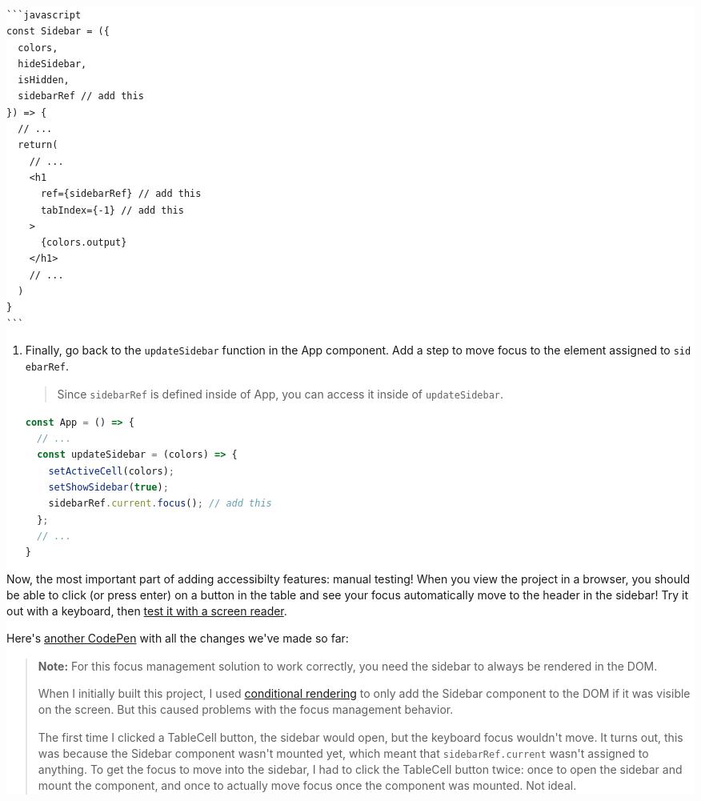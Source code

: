     ```javascript
    const Sidebar = ({
      colors,
      hideSidebar,
      isHidden,
      sidebarRef // add this
    }) => {
      // ...
      return(
        // ...
        <h1
          ref={sidebarRef} // add this
          tabIndex={-1} // add this
        >
          {colors.output}
        </h1>
        // ...
      )
    }
    ```
1. Finally, go back to the `updateSidebar` function in the App component. Add a step to move focus to the element assigned to `sidebarRef`.
    > Since `sidebarRef` is defined inside of App, you can access it inside of `updateSidebar`.
    ```javascript
    const App = () => {
      // ...
      const updateSidebar = (colors) => {
        setActiveCell(colors);
        setShowSidebar(true);
        sidebarRef.current.focus(); // add this
      };
      // ...
    }
    ```

Now, the most important part of adding accessibilty features: manual testing! When you view the project in a browser, you should be able to click (or press enter) on a button in the table and see your focus automatically move to the header in the sidebar! Try it out with a keyboard, then [test it with a screen reader](https://webaim.org/articles/screenreader_testing/).

Here's [another CodePen](https://codepen.io/meganesu/pen/jOPMbGX) with all the changes we've made so far:

<iframe style="width: 100%; border: none; min-height: 400px;" title="Managing Focus in React (move focus on sidebar open only)" src="https://codepen.io/meganesu/embed/preview/jOPMbGX?height=265&theme-id=dark&default-tab=result" loading="lazy" allowfullscreen="true">
  See the Pen <a href='https://codepen.io/meganesu/pen/jOPMbGX'>Managing Focus in React (move focus on sidebar open only)</a> by Megan Sullivan
  (<a href='https://codepen.io/meganesu'>@meganesu</a>) on <a href='https://codepen.io'>CodePen</a>.
</iframe>

> **Note:** For this focus management solution to work correctly, you need the sidebar to always be rendered in the DOM.
>
> When I initially built this project, I used [conditional rendering](https://reactjs.org/docs/conditional-rendering.html) to only add the Sidebar component to the DOM if it was visible on the screen. But this caused problems with the focus management behavior.
>
> The first time I clicked a TableCell button, the sidebar would open, but the keyboard focus wouldn't move. It turns out, this was because the Sidebar component wasn't mounted yet, which meant that `sidebarRef.current` wasn't assigned to anything. To get the focus to move into the sidebar, I had to click the TableCell button twice: once to open the sidebar and mount the component, and once to actually move focus once the component was mounted. Not ideal.
